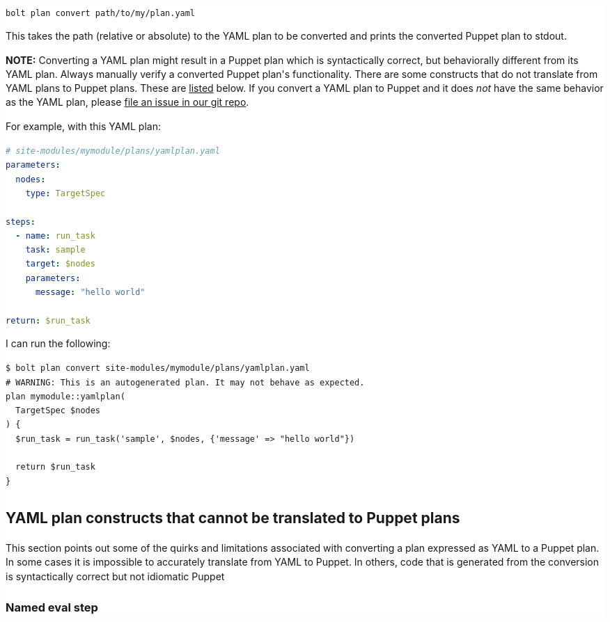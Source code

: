 ```
bolt plan convert path/to/my/plan.yaml
```

This takes the path (relative or absolute) to the YAML plan to be converted and prints the converted Puppet plan to stdout.

**NOTE:** Converting a YAML plan might result in a Puppet plan which is syntactically correct, but behaviorally different from its YAML plan. Always manually verify a converted Puppet plan's functionality. There are some constructs that do not translate from YAML plans to Puppet plans. These are [listed](#yaml-plan-constructs-that-cannot-be-translated-to-puppet-plans) below. If you convert a YAML plan to Puppet and it does *not* have the same behavior as the YAML plan, please [file an issue in our git repo](https://github.com/puppetlabs/bolt/issues).

For example, with this YAML plan:
```yaml
# site-modules/mymodule/plans/yamlplan.yaml
parameters:
  nodes:
    type: TargetSpec

steps:
  - name: run_task
    task: sample
    target: $nodes
    parameters:
      message: "hello world"

return: $run_task
```

I can run the following:
```
$ bolt plan convert site-modules/mymodule/plans/yamlplan.yaml
# WARNING: This is an autogenerated plan. It may not behave as expected.
plan mymodule::yamlplan(
  TargetSpec $nodes
) {
  $run_task = run_task('sample', $nodes, {'message' => "hello world"})

  return $run_task
}
```

## YAML plan constructs that cannot be translated to Puppet plans

This section points out some of the quirks and limitations associated with converting a plan expressed as YAML to a Puppet plan. In some cases it is impossible to accurately translate from YAML to Puppet. In others, code that is generated from the conversion is syntactically correct but not idiomatic Puppet 

### Named eval step
